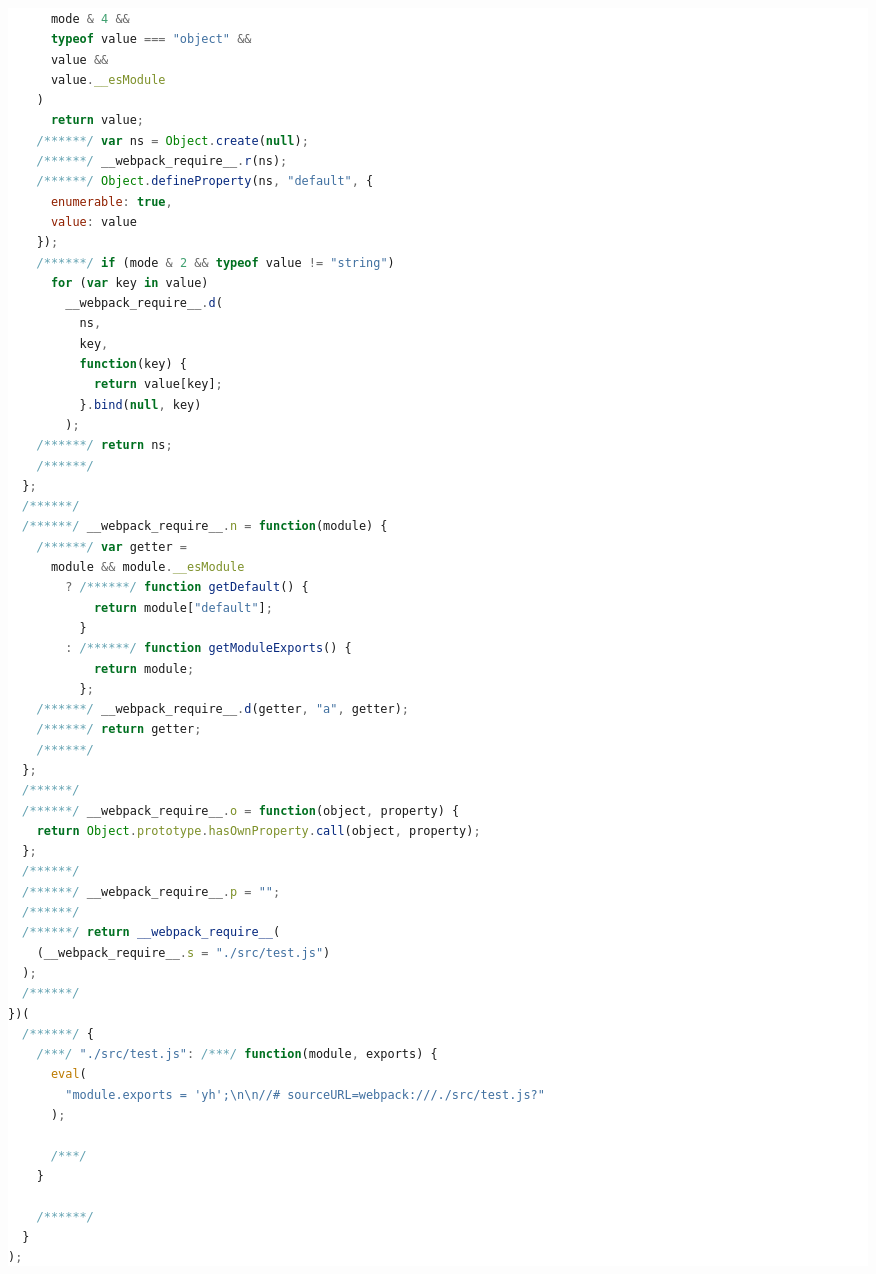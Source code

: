    ```js {1,75}
         mode & 4 &&
         typeof value === "object" &&
         value &&
         value.__esModule
       )
         return value;
       /******/ var ns = Object.create(null);
       /******/ __webpack_require__.r(ns);
       /******/ Object.defineProperty(ns, "default", {
         enumerable: true,
         value: value
       });
       /******/ if (mode & 2 && typeof value != "string")
         for (var key in value)
           __webpack_require__.d(
             ns,
             key,
             function(key) {
               return value[key];
             }.bind(null, key)
           );
       /******/ return ns;
       /******/
     };
     /******/
     /******/ __webpack_require__.n = function(module) {
       /******/ var getter =
         module && module.__esModule
           ? /******/ function getDefault() {
               return module["default"];
             }
           : /******/ function getModuleExports() {
               return module;
             };
       /******/ __webpack_require__.d(getter, "a", getter);
       /******/ return getter;
       /******/
     };
     /******/
     /******/ __webpack_require__.o = function(object, property) {
       return Object.prototype.hasOwnProperty.call(object, property);
     };
     /******/
     /******/ __webpack_require__.p = "";
     /******/
     /******/ return __webpack_require__(
       (__webpack_require__.s = "./src/test.js")
     );
     /******/
   })(
     /******/ {
       /***/ "./src/test.js": /***/ function(module, exports) {
         eval(
           "module.exports = 'yh';\n\n//# sourceURL=webpack:///./src/test.js?"
         );

         /***/
       }

       /******/
     }
   );

   ```